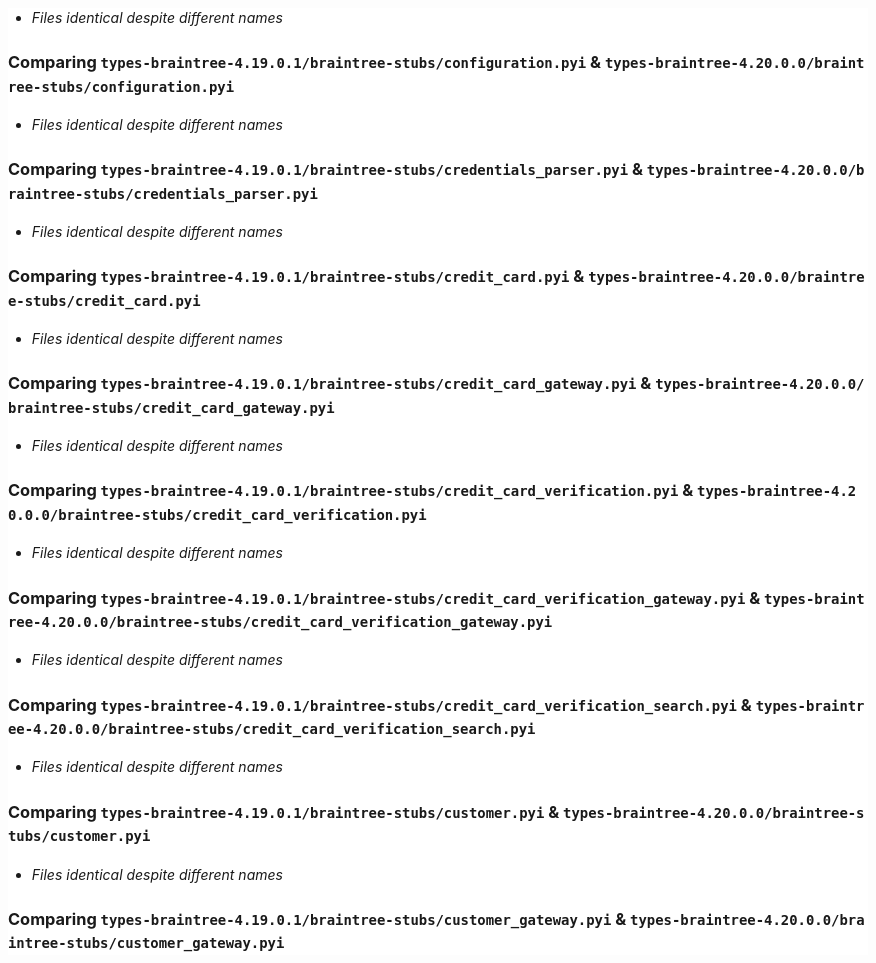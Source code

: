  * *Files identical despite different names*

### Comparing `types-braintree-4.19.0.1/braintree-stubs/configuration.pyi` & `types-braintree-4.20.0.0/braintree-stubs/configuration.pyi`

 * *Files identical despite different names*

### Comparing `types-braintree-4.19.0.1/braintree-stubs/credentials_parser.pyi` & `types-braintree-4.20.0.0/braintree-stubs/credentials_parser.pyi`

 * *Files identical despite different names*

### Comparing `types-braintree-4.19.0.1/braintree-stubs/credit_card.pyi` & `types-braintree-4.20.0.0/braintree-stubs/credit_card.pyi`

 * *Files identical despite different names*

### Comparing `types-braintree-4.19.0.1/braintree-stubs/credit_card_gateway.pyi` & `types-braintree-4.20.0.0/braintree-stubs/credit_card_gateway.pyi`

 * *Files identical despite different names*

### Comparing `types-braintree-4.19.0.1/braintree-stubs/credit_card_verification.pyi` & `types-braintree-4.20.0.0/braintree-stubs/credit_card_verification.pyi`

 * *Files identical despite different names*

### Comparing `types-braintree-4.19.0.1/braintree-stubs/credit_card_verification_gateway.pyi` & `types-braintree-4.20.0.0/braintree-stubs/credit_card_verification_gateway.pyi`

 * *Files identical despite different names*

### Comparing `types-braintree-4.19.0.1/braintree-stubs/credit_card_verification_search.pyi` & `types-braintree-4.20.0.0/braintree-stubs/credit_card_verification_search.pyi`

 * *Files identical despite different names*

### Comparing `types-braintree-4.19.0.1/braintree-stubs/customer.pyi` & `types-braintree-4.20.0.0/braintree-stubs/customer.pyi`

 * *Files identical despite different names*

### Comparing `types-braintree-4.19.0.1/braintree-stubs/customer_gateway.pyi` & `types-braintree-4.20.0.0/braintree-stubs/customer_gateway.pyi`
